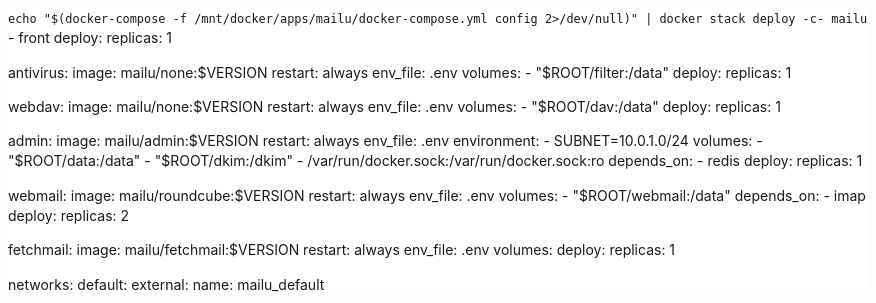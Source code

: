 ``` echo "$(docker-compose -f /mnt/docker/apps/mailu/docker-compose.yml config 2>/dev/null)" | docker stack deploy -c- mailu ```
      - front
    deploy:
      replicas: 1

  antivirus:
    image: mailu/none:$VERSION
    restart: always
    env_file: .env
    volumes:
      - "$ROOT/filter:/data"
    deploy:
      replicas: 1

  webdav:
    image: mailu/none:$VERSION
    restart: always
    env_file: .env
    volumes:
      - "$ROOT/dav:/data"
    deploy:
      replicas: 1

  admin:
    image: mailu/admin:$VERSION
    restart: always
    env_file: .env
    environment:
      - SUBNET=10.0.1.0/24
    volumes:
      - "$ROOT/data:/data"
      - "$ROOT/dkim:/dkim"
      - /var/run/docker.sock:/var/run/docker.sock:ro
    depends_on:
      - redis
    deploy:
      replicas: 1

  webmail:
    image: mailu/roundcube:$VERSION
    restart: always
    env_file: .env
    volumes:
      - "$ROOT/webmail:/data"
    depends_on:
      - imap
    deploy:
      replicas: 2

  fetchmail:
    image: mailu/fetchmail:$VERSION
    restart: always
    env_file: .env
    volumes:
    deploy:
      replicas: 1

networks:
  default:
    external:
      name: mailu_default
```
